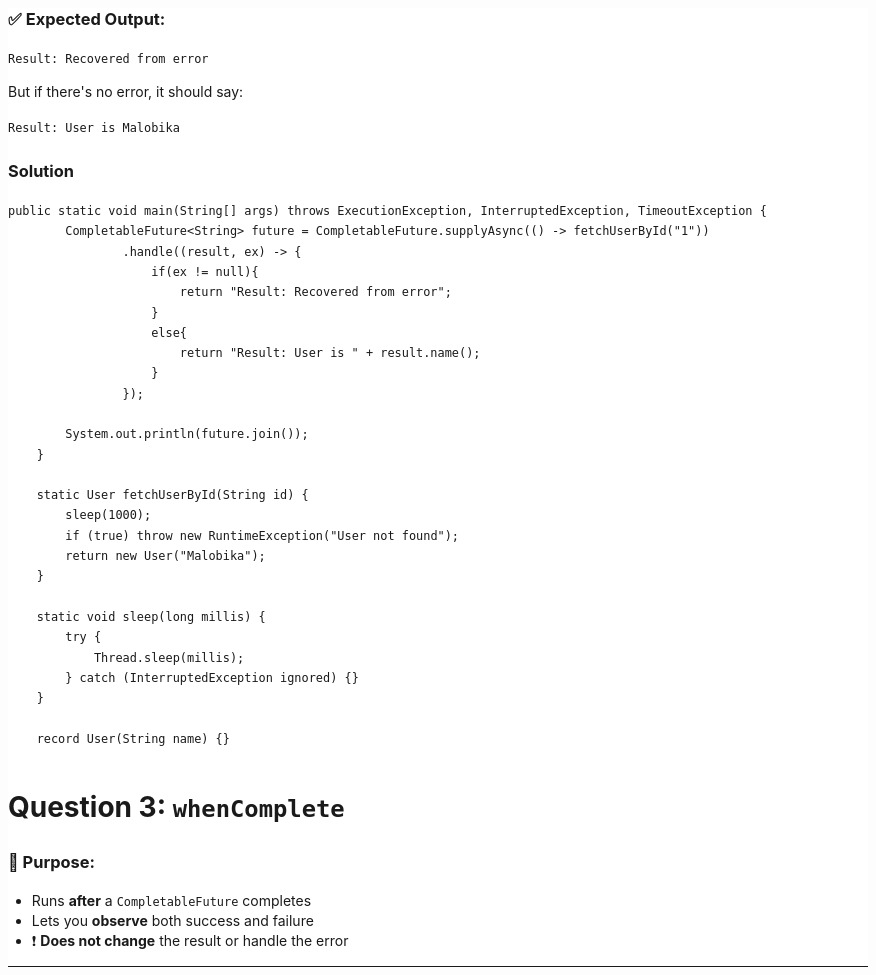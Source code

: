 
### ✅ Expected Output:

```
Result: Recovered from error
```

But if there's no error, it should say:

```
Result: User is Malobika
```

### Solution

```
public static void main(String[] args) throws ExecutionException, InterruptedException, TimeoutException {
        CompletableFuture<String> future = CompletableFuture.supplyAsync(() -> fetchUserById("1"))
                .handle((result, ex) -> {
                    if(ex != null){
                        return "Result: Recovered from error";
                    }
                    else{
                        return "Result: User is " + result.name();
                    }
                });

        System.out.println(future.join());
    }

    static User fetchUserById(String id) {
        sleep(1000);
        if (true) throw new RuntimeException("User not found");
        return new User("Malobika");
    }

    static void sleep(long millis) {
        try {
            Thread.sleep(millis);
        } catch (InterruptedException ignored) {}
    }

    record User(String name) {}
```

# **Question 3: `whenComplete`**

### 🔹 Purpose:

* Runs **after** a `CompletableFuture` completes
* Lets you **observe** both success and failure
* ❗ **Does not change** the result or handle the error

---